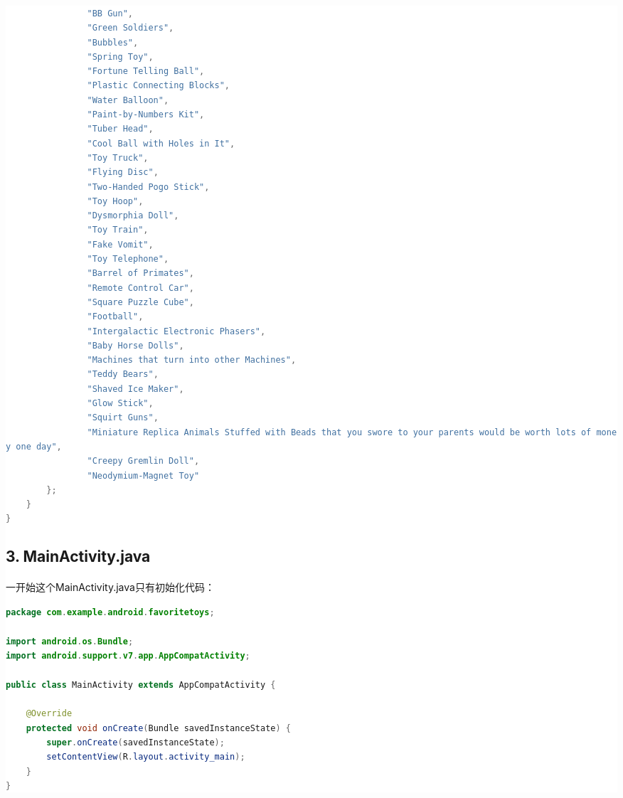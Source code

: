 ```java
                "BB Gun",
                "Green Soldiers",
                "Bubbles",
                "Spring Toy",
                "Fortune Telling Ball",
                "Plastic Connecting Blocks",
                "Water Balloon",
                "Paint-by-Numbers Kit",
                "Tuber Head",
                "Cool Ball with Holes in It",
                "Toy Truck",
                "Flying Disc",
                "Two-Handed Pogo Stick",
                "Toy Hoop",
                "Dysmorphia Doll",
                "Toy Train",
                "Fake Vomit",
                "Toy Telephone",
                "Barrel of Primates",
                "Remote Control Car",
                "Square Puzzle Cube",
                "Football",
                "Intergalactic Electronic Phasers",
                "Baby Horse Dolls",
                "Machines that turn into other Machines",
                "Teddy Bears",
                "Shaved Ice Maker",
                "Glow Stick",
                "Squirt Guns",
                "Miniature Replica Animals Stuffed with Beads that you swore to your parents would be worth lots of money one day",
                "Creepy Gremlin Doll",
                "Neodymium-Magnet Toy"
        };
    }
}
```

## 3. MainActivity.java

一开始这个MainActivity.java只有初始化代码：

```java
package com.example.android.favoritetoys;

import android.os.Bundle;
import android.support.v7.app.AppCompatActivity;

public class MainActivity extends AppCompatActivity {

    @Override
    protected void onCreate(Bundle savedInstanceState) {
        super.onCreate(savedInstanceState);
        setContentView(R.layout.activity_main);
    }
}
```
